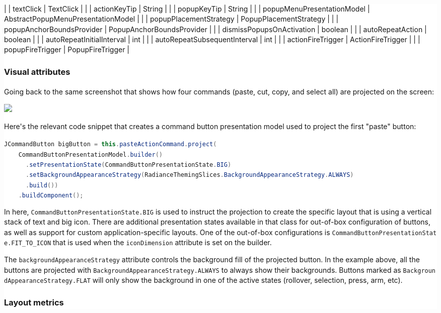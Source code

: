 |  | textClick | TextClick |
|  | actionKeyTip | String |
|  | popupKeyTip | String |
|  | popupMenuPresentationModel | AbstractPopupMenuPresentationModel |
|  | popupPlacementStrategy | PopupPlacementStrategy |
|  | popupAnchorBoundsProvider | PopupAnchorBoundsProvider |
|  | dismissPopupsOnActivation | boolean |
|  | autoRepeatAction | boolean |
|  | autoRepeatInitialInterval | int |
|  | autoRepeatSubsequentInterval | int |
|  | actionFireTrigger | ActionFireTrigger |
|  | popupFireTrigger | PopupFireTrigger |

### Visual attributes

Going back to the same screenshot that shows how four commands (paste, cut, copy, and select all) are projected on the screen:

<img src="https://raw.githubusercontent.com/kirill-grouchnikov/radiance/sunshine/docs/images/component/walkthrough/command-basics.png" width="780" border=0/>

Here's the relevant code snippet that creates a command button presentation model used to project the first "paste" button:

```java
JCommandButton bigButton = this.pasteActionCommand.project(
    CommandButtonPresentationModel.builder()
      .setPresentationState(CommandButtonPresentationState.BIG)
      .setBackgroundAppearanceStrategy(RadianceThemingSlices.BackgroundAppearanceStrategy.ALWAYS)
      .build())
    .buildComponent();
```

In here, `CommandButtonPresentationState.BIG` is used to instruct the projection to create the specific layout that is using a vertical stack of text and big icon. There are additional presentation states available in that class for out-of-box configuration of buttons, as well as support for custom application-specific layouts. One of the out-of-box configurations is `CommandButtonPresentationState.FIT_TO_ICON` that is used when the `iconDimension` attribute is set on the builder.

The `backgroundAppearanceStrategy` attribute controls the background fill of the projected button. In the example above, all the buttons are projected with `BackgroundAppearanceStrategy.ALWAYS` to always show their backgrounds. Buttons marked as `BackgroundAppearanceStrategy.FLAT` will only show the background in one of the active states (rollover, selection, press, arm, etc).

### Layout metrics
